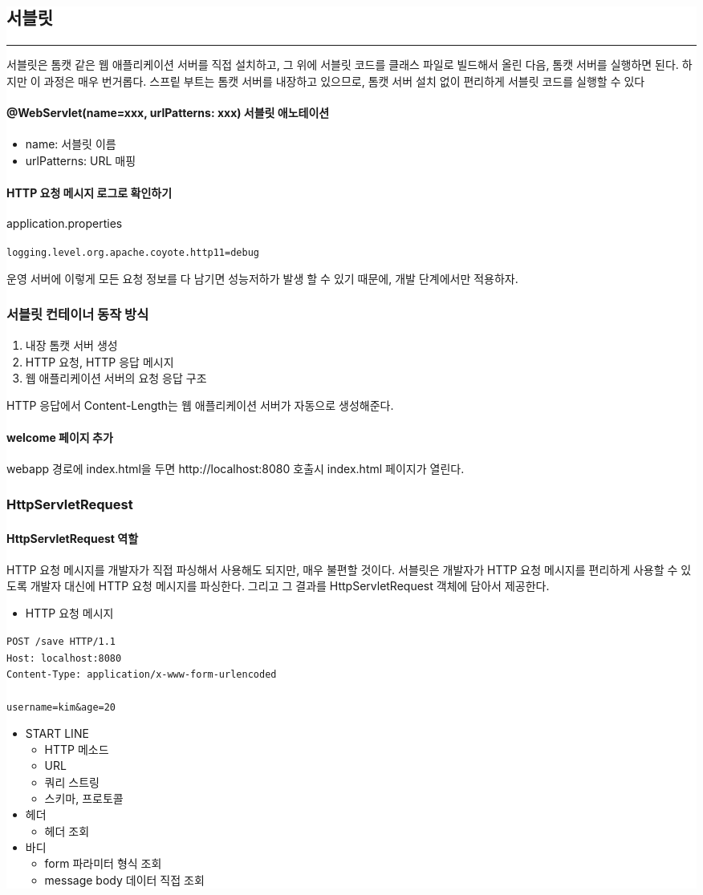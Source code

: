 ## 서블릿

---

서블릿은 톰캣 같은 웹 애플리케이션 서버를 직접 설치하고, 그 위에 서블릿 코드를 클래스 파일로 빌드해서 올린 다음, 톰캣 서버를 실행하면 된다. 하지만 이 과정은 매우 번거롭다.
스프맅 부트는 톰캣 서버를 내장하고 있으므로, 톰캣 서버 설치 없이 편리하게 서블릿 코드를 실행할 수 있다

#### @WebServlet(name=xxx, urlPatterns: xxx) 서블릿 애노테이션

- name: 서블릿 이름
- urlPatterns: URL 매핑

#### HTTP 요청 메시지 로그로 확인하기

application.properties

```properties
logging.level.org.apache.coyote.http11=debug
```

운영 서버에 이렇게 모든 요청 정보를 다 남기면 성능저하가 발생 할 수 있기 때문에, 개발 단계에서만 적용하자.

### 서블릿 컨테이너 동작 방식

1. 내장 톰캣 서버 생성
2. HTTP 요청, HTTP 응답 메시지
3. 웹 애플리케이션 서버의 요청 응답 구조

HTTP 응답에서 Content-Length는 웹 애플리케이션 서버가 자동으로 생성해준다.

#### welcome 페이지 추가

webapp 경로에 index.html을 두면 http://localhost:8080 호출시 index.html 페이지가 열린다.

### HttpServletRequest

#### HttpServletRequest 역할

HTTP 요청 메시지를 개발자가 직접 파싱해서 사용해도 되지만, 매우 불편할 것이다. 서블릿은 개발자가 HTTP 요청 메시지를 편리하게 사용할 수 있도록 개발자 대신에 HTTP 요청 메시지를 파싱한다. 그리고 그 결과를 HttpServletRequest 객체에 담아서 제공한다.

- HTTP 요청 메시지

```
POST /save HTTP/1.1
Host: localhost:8080
Content-Type: application/x-www-form-urlencoded

username=kim&age=20
```

- START LINE
  - HTTP 메소드
  - URL
  - 쿼리 스트링
  - 스키마, 프로토콜
- 헤더
  - 헤더 조회
- 바디
  - form 파라미터 형식 조회
  - message body 데이터 직접 조회
